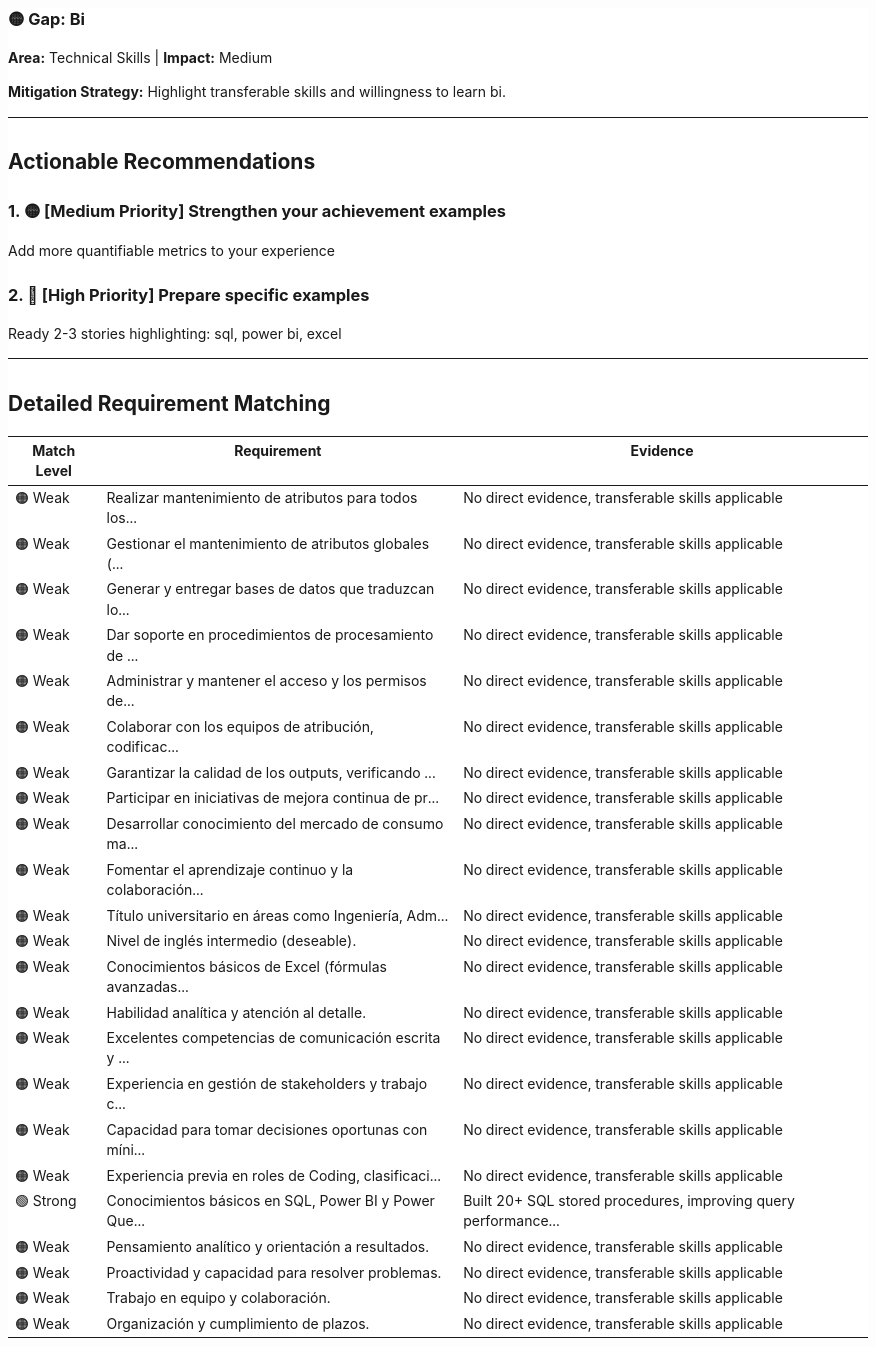 ### 🟡 Gap: Bi
**Area:** Technical Skills | **Impact:** Medium

**Mitigation Strategy:** Highlight transferable skills and willingness to learn bi.

---

## Actionable Recommendations

### 1. 🟡 [Medium Priority] Strengthen your achievement examples

Add more quantifiable metrics to your experience

### 2. 🔴 [High Priority] Prepare specific examples

Ready 2-3 stories highlighting: sql, power bi, excel

---

## Detailed Requirement Matching

| Match Level | Requirement | Evidence |
|------------|------------|----------|
| 🟠 Weak | Realizar mantenimiento de atributos para todos los... | No direct evidence, transferable skills applicable |
| 🟠 Weak | Gestionar el mantenimiento de atributos globales (... | No direct evidence, transferable skills applicable |
| 🟠 Weak | Generar y entregar bases de datos que traduzcan lo... | No direct evidence, transferable skills applicable |
| 🟠 Weak | Dar soporte en procedimientos de procesamiento de ... | No direct evidence, transferable skills applicable |
| 🟠 Weak | Administrar y mantener el acceso y los permisos de... | No direct evidence, transferable skills applicable |
| 🟠 Weak | Colaborar con los equipos de atribución, codificac... | No direct evidence, transferable skills applicable |
| 🟠 Weak | Garantizar la calidad de los outputs, verificando ... | No direct evidence, transferable skills applicable |
| 🟠 Weak | Participar en iniciativas de mejora continua de pr... | No direct evidence, transferable skills applicable |
| 🟠 Weak | Desarrollar conocimiento del mercado de consumo ma... | No direct evidence, transferable skills applicable |
| 🟠 Weak | Fomentar el aprendizaje continuo y la colaboración... | No direct evidence, transferable skills applicable |
| 🟠 Weak | Título universitario en áreas como Ingeniería, Adm... | No direct evidence, transferable skills applicable |
| 🟠 Weak | Nivel de inglés intermedio (deseable). | No direct evidence, transferable skills applicable |
| 🟠 Weak | Conocimientos básicos de Excel (fórmulas avanzadas... | No direct evidence, transferable skills applicable |
| 🟠 Weak | Habilidad analítica y atención al detalle. | No direct evidence, transferable skills applicable |
| 🟠 Weak | Excelentes competencias de comunicación escrita y ... | No direct evidence, transferable skills applicable |
| 🟠 Weak | Experiencia en gestión de stakeholders y trabajo c... | No direct evidence, transferable skills applicable |
| 🟠 Weak | Capacidad para tomar decisiones oportunas con míni... | No direct evidence, transferable skills applicable |
| 🟠 Weak | Experiencia previa en roles de Coding, clasificaci... | No direct evidence, transferable skills applicable |
| 🟢 Strong | Conocimientos básicos en SQL, Power BI y Power Que... | Built 20+ SQL stored procedures, improving query performance... |
| 🟠 Weak | Pensamiento analítico y orientación a resultados. | No direct evidence, transferable skills applicable |
| 🟠 Weak | Proactividad y capacidad para resolver problemas. | No direct evidence, transferable skills applicable |
| 🟠 Weak | Trabajo en equipo y colaboración. | No direct evidence, transferable skills applicable |
| 🟠 Weak | Organización y cumplimiento de plazos. | No direct evidence, transferable skills applicable |